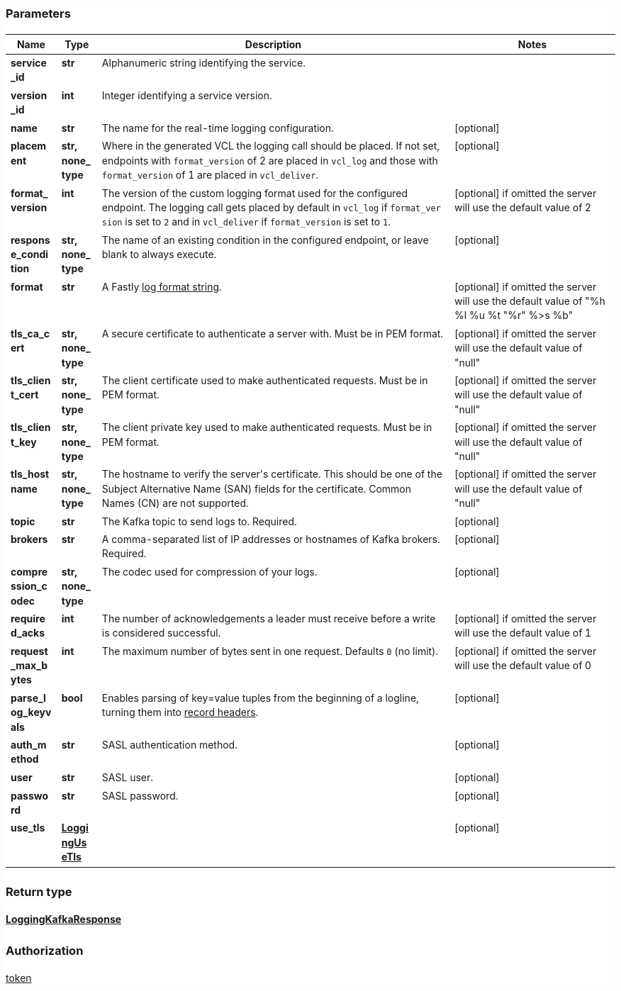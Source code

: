 
### Parameters

Name | Type | Description  | Notes
------------- | ------------- | ------------- | -------------
 **service_id** | **str**| Alphanumeric string identifying the service. |
 **version_id** | **int**| Integer identifying a service version. |
 **name** | **str**| The name for the real-time logging configuration. | [optional]
 **placement** | **str, none_type**| Where in the generated VCL the logging call should be placed. If not set, endpoints with `format_version` of 2 are placed in `vcl_log` and those with `format_version` of 1 are placed in `vcl_deliver`.  | [optional]
 **format_version** | **int**| The version of the custom logging format used for the configured endpoint. The logging call gets placed by default in `vcl_log` if `format_version` is set to `2` and in `vcl_deliver` if `format_version` is set to `1`.   | [optional] if omitted the server will use the default value of 2
 **response_condition** | **str, none_type**| The name of an existing condition in the configured endpoint, or leave blank to always execute. | [optional]
 **format** | **str**| A Fastly [log format string](https://docs.fastly.com/en/guides/custom-log-formats). | [optional] if omitted the server will use the default value of "%h %l %u %t "%r" %&gt;s %b"
 **tls_ca_cert** | **str, none_type**| A secure certificate to authenticate a server with. Must be in PEM format. | [optional] if omitted the server will use the default value of "null"
 **tls_client_cert** | **str, none_type**| The client certificate used to make authenticated requests. Must be in PEM format. | [optional] if omitted the server will use the default value of "null"
 **tls_client_key** | **str, none_type**| The client private key used to make authenticated requests. Must be in PEM format. | [optional] if omitted the server will use the default value of "null"
 **tls_hostname** | **str, none_type**| The hostname to verify the server&#39;s certificate. This should be one of the Subject Alternative Name (SAN) fields for the certificate. Common Names (CN) are not supported. | [optional] if omitted the server will use the default value of "null"
 **topic** | **str**| The Kafka topic to send logs to. Required. | [optional]
 **brokers** | **str**| A comma-separated list of IP addresses or hostnames of Kafka brokers. Required. | [optional]
 **compression_codec** | **str, none_type**| The codec used for compression of your logs. | [optional]
 **required_acks** | **int**| The number of acknowledgements a leader must receive before a write is considered successful. | [optional] if omitted the server will use the default value of 1
 **request_max_bytes** | **int**| The maximum number of bytes sent in one request. Defaults `0` (no limit). | [optional] if omitted the server will use the default value of 0
 **parse_log_keyvals** | **bool**| Enables parsing of key&#x3D;value tuples from the beginning of a logline, turning them into [record headers](https://cwiki.apache.org/confluence/display/KAFKA/KIP-82+-+Add+Record+Headers). | [optional]
 **auth_method** | **str**| SASL authentication method. | [optional]
 **user** | **str**| SASL user. | [optional]
 **password** | **str**| SASL password. | [optional]
 **use_tls** | [**LoggingUseTls**](LoggingUseTls.md)|  | [optional]

### Return type

[**LoggingKafkaResponse**](LoggingKafkaResponse.md)

### Authorization

[token](../README.md#token)
